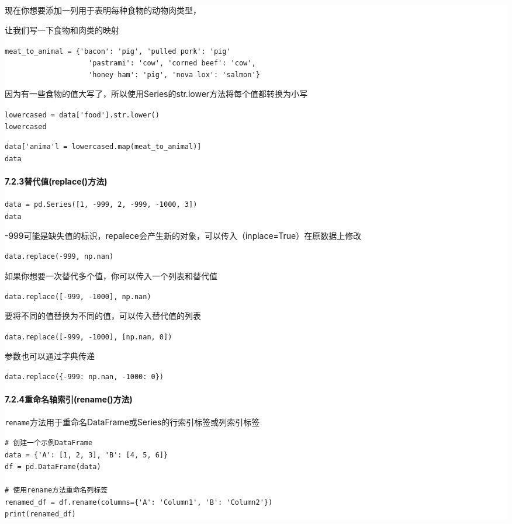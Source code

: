 现在你想要添加一列用于表明每种食物的动物肉类型，

让我们写一下食物和肉类的映射

```
meat_to_animal = {'bacon': 'pig', 'pulled pork': 'pig'
					'pastrami': 'cow', 'corned beef': 'cow',
					'honey ham': 'pig', 'nova lox': 'salmon'}
```

因为有一些食物的值大写了，所以使用Series的str.lower方法将每个值都转换为小写

```
lowercased = data['food'].str.lower()
lowercased
```

```
data['anima'l = lowercased.map(meat_to_animal)]
data
```



#### 7.2.3替代值(replace()方法)

```
data = pd.Series([1, -999, 2, -999, -1000, 3])
data
```

-999可能是缺失值的标识，repalece会产生新的对象，可以传入（inplace=True）在原数据上修改

```
data.replace(-999, np.nan)
```

如果你想要一次替代多个值，你可以传入一个列表和替代值

```
data.replace([-999, -1000], np.nan)
```

要将不同的值替换为不同的值，可以传入替代值的列表

```
data.replace([-999, -1000], [np.nan, 0])
```

参数也可以通过字典传递

```
data.replace({-999: np.nan, -1000: 0})
```



#### 7.2.4重命名轴索引(rename()方法)

`rename`方法用于重命名DataFrame或Series的行索引标签或列索引标签

```
# 创建一个示例DataFrame
data = {'A': [1, 2, 3], 'B': [4, 5, 6]}
df = pd.DataFrame(data)

# 使用rename方法重命名列标签
renamed_df = df.rename(columns={'A': 'Column1', 'B': 'Column2'})
print(renamed_df)
```
